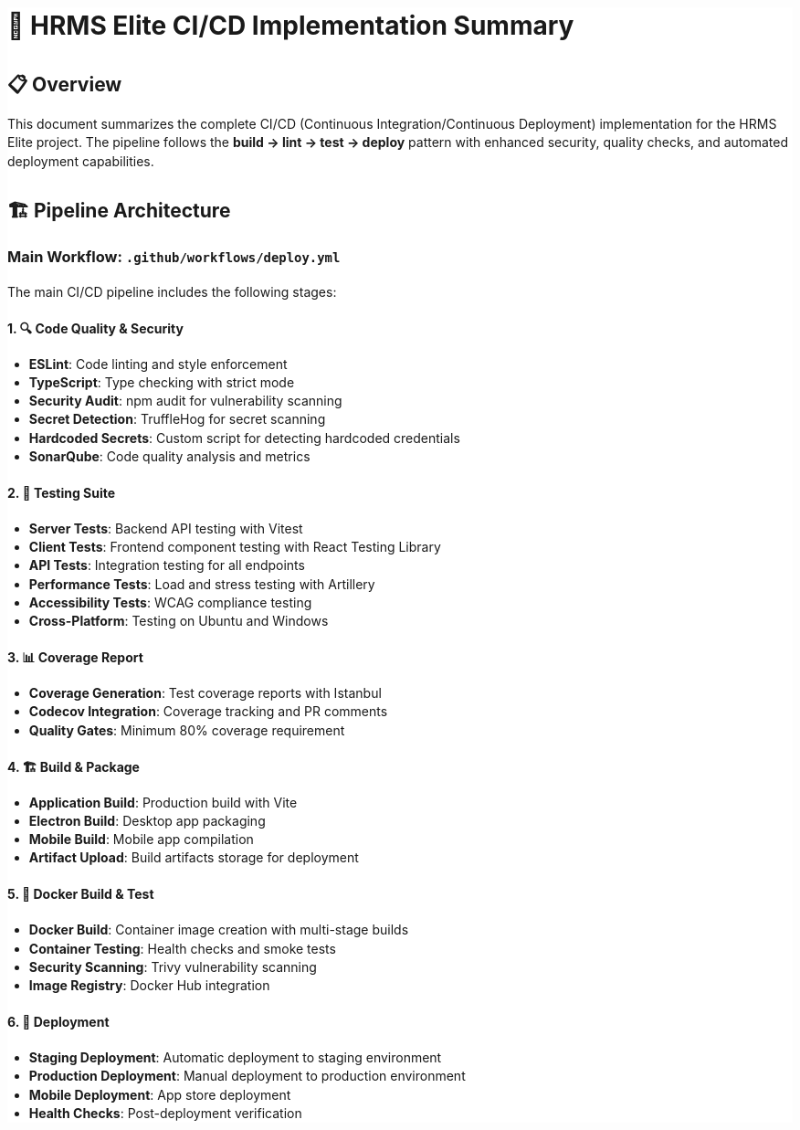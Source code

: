 # 🚀 HRMS Elite CI/CD Implementation Summary

## 📋 Overview

This document summarizes the complete CI/CD (Continuous Integration/Continuous Deployment) implementation for the HRMS Elite project. The pipeline follows the **build → lint → test → deploy** pattern with enhanced security, quality checks, and automated deployment capabilities.

## 🏗️ Pipeline Architecture

### Main Workflow: `.github/workflows/deploy.yml`

The main CI/CD pipeline includes the following stages:

#### 1. 🔍 Code Quality & Security
- **ESLint**: Code linting and style enforcement
- **TypeScript**: Type checking with strict mode
- **Security Audit**: npm audit for vulnerability scanning
- **Secret Detection**: TruffleHog for secret scanning
- **Hardcoded Secrets**: Custom script for detecting hardcoded credentials
- **SonarQube**: Code quality analysis and metrics

#### 2. 🧪 Testing Suite
- **Server Tests**: Backend API testing with Vitest
- **Client Tests**: Frontend component testing with React Testing Library
- **API Tests**: Integration testing for all endpoints
- **Performance Tests**: Load and stress testing with Artillery
- **Accessibility Tests**: WCAG compliance testing
- **Cross-Platform**: Testing on Ubuntu and Windows

#### 3. 📊 Coverage Report
- **Coverage Generation**: Test coverage reports with Istanbul
- **Codecov Integration**: Coverage tracking and PR comments
- **Quality Gates**: Minimum 80% coverage requirement

#### 4. 🏗️ Build & Package
- **Application Build**: Production build with Vite
- **Electron Build**: Desktop app packaging
- **Mobile Build**: Mobile app compilation
- **Artifact Upload**: Build artifacts storage for deployment

#### 5. 🐳 Docker Build & Test
- **Docker Build**: Container image creation with multi-stage builds
- **Container Testing**: Health checks and smoke tests
- **Security Scanning**: Trivy vulnerability scanning
- **Image Registry**: Docker Hub integration

#### 6. 🚀 Deployment
- **Staging Deployment**: Automatic deployment to staging environment
- **Production Deployment**: Manual deployment to production environment
- **Mobile Deployment**: App store deployment
- **Health Checks**: Post-deployment verification
